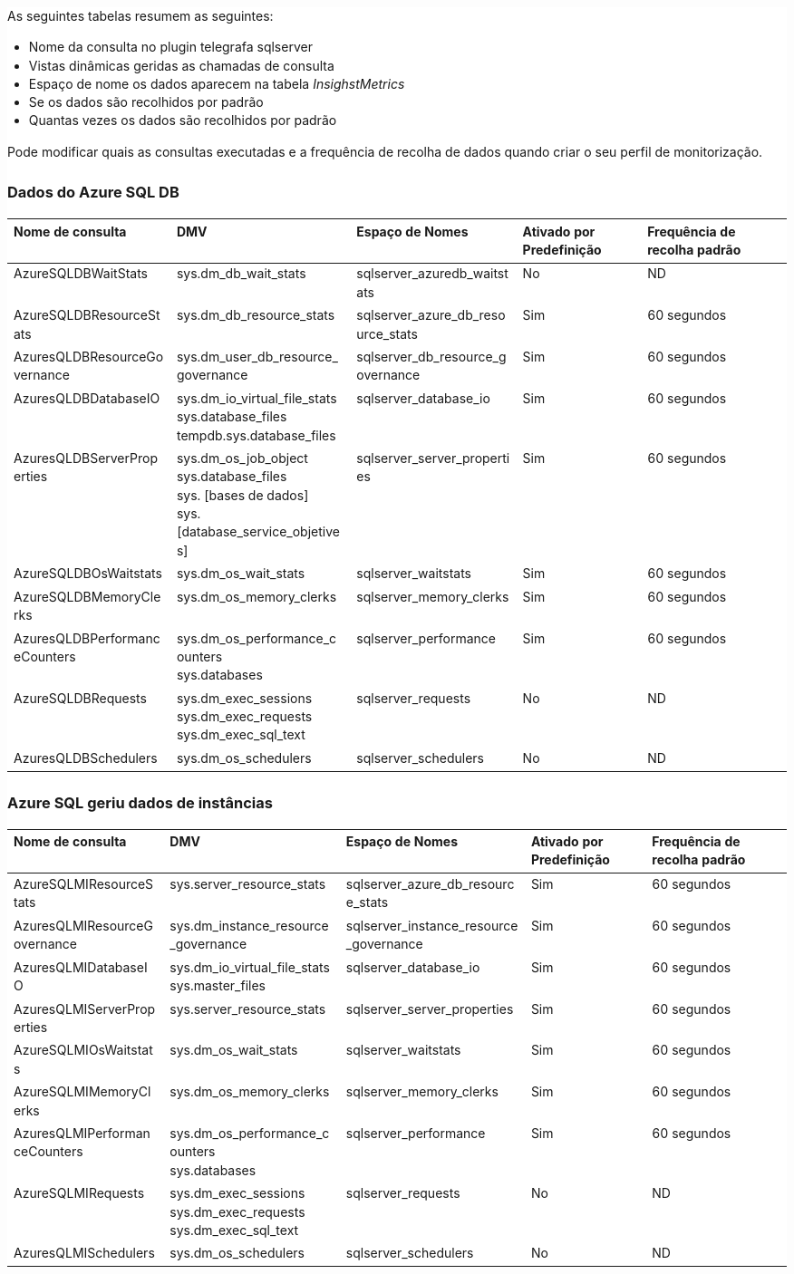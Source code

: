 As seguintes tabelas resumem as seguintes:

- Nome da consulta no plugin telegrafa sqlserver
- Vistas dinâmicas geridas as chamadas de consulta
- Espaço de nome os dados aparecem na tabela *InsighstMetrics*
- Se os dados são recolhidos por padrão
- Quantas vezes os dados são recolhidos por padrão
 
Pode modificar quais as consultas executadas e a frequência de recolha de dados quando criar o seu perfil de monitorização. 

### <a name="azure-sql-db-data"></a>Dados do Azure SQL DB 

| Nome de consulta | DMV | Espaço de Nomes | Ativado por Predefinição | Frequência de recolha padrão |
|:---|:---|:---|:---|:---|
| AzureSQLDBWaitStats |  sys.dm_db_wait_stats | sqlserver_azuredb_waitstats | No | ND |
| AzureSQLDBResourceStats | sys.dm_db_resource_stats | sqlserver_azure_db_resource_stats | Sim | 60 segundos |
| AzuresQLDBResourceGovernance | sys.dm_user_db_resource_governance | sqlserver_db_resource_governance | Sim | 60 segundos |
| AzuresQLDBDatabaseIO | sys.dm_io_virtual_file_stats<br>sys.database_files<br>tempdb.sys.database_files | sqlserver_database_io | Sim | 60 segundos |
| AzuresQLDBServerProperties | sys.dm_os_job_object<br>sys.database_files<br>sys. [bases de dados]<br>sys. [database_service_objetives] | sqlserver_server_properties | Sim | 60 segundos |
| AzureSQLDBOsWaitstats | sys.dm_os_wait_stats | sqlserver_waitstats | Sim | 60 segundos |
| AzureSQLDBMemoryClerks | sys.dm_os_memory_clerks | sqlserver_memory_clerks | Sim | 60 segundos |
| AzuresQLDBPerformanceCounters | sys.dm_os_performance_counters<br>sys.databases | sqlserver_performance | Sim | 60 segundos |
| AzureSQLDBRequests | sys.dm_exec_sessions<br>sys.dm_exec_requests<br>sys.dm_exec_sql_text | sqlserver_requests | No | ND |
| AzuresQLDBSchedulers | sys.dm_os_schedulers | sqlserver_schedulers | No | ND  |

### <a name="azure-sql-managed-instance-data"></a>Azure SQL geriu dados de instâncias 

| Nome de consulta | DMV | Espaço de Nomes | Ativado por Predefinição | Frequência de recolha padrão |
|:---|:---|:---|:---|:---|
| AzureSQLMIResourceStats | sys.server_resource_stats | sqlserver_azure_db_resource_stats | Sim | 60 segundos |
| AzuresQLMIResourceGovernance | sys.dm_instance_resource_governance | sqlserver_instance_resource_governance | Sim | 60 segundos |
| AzuresQLMIDatabaseIO | sys.dm_io_virtual_file_stats<br>sys.master_files | sqlserver_database_io | Sim | 60 segundos |
| AzuresQLMIServerProperties | sys.server_resource_stats | sqlserver_server_properties | Sim | 60 segundos |
| AzureSQLMIOsWaitstats | sys.dm_os_wait_stats | sqlserver_waitstats | Sim | 60 segundos |
| AzureSQLMIMemoryClerks | sys.dm_os_memory_clerks | sqlserver_memory_clerks | Sim | 60 segundos |
| AzuresQLMIPerformanceCounters | sys.dm_os_performance_counters<br>sys.databases | sqlserver_performance | Sim | 60 segundos |
| AzureSQLMIRequests | sys.dm_exec_sessions<br>sys.dm_exec_requests<br>sys.dm_exec_sql_text | sqlserver_requests | No | ND |
| AzuresQLMISchedulers | sys.dm_os_schedulers | sqlserver_schedulers | No | ND |
